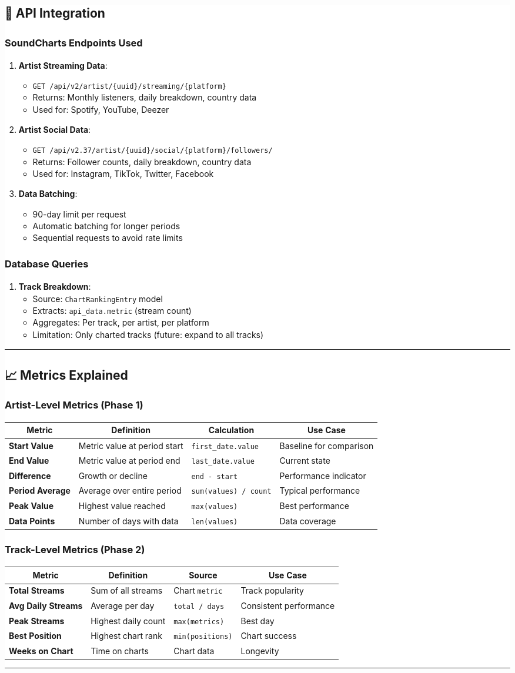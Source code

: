 ## 🔌 **API Integration**

### **SoundCharts Endpoints Used**

1. **Artist Streaming Data**:
   - `GET /api/v2/artist/{uuid}/streaming/{platform}`
   - Returns: Monthly listeners, daily breakdown, country data
   - Used for: Spotify, YouTube, Deezer

2. **Artist Social Data**:
   - `GET /api/v2.37/artist/{uuid}/social/{platform}/followers/`
   - Returns: Follower counts, daily breakdown, country data
   - Used for: Instagram, TikTok, Twitter, Facebook

3. **Data Batching**:
   - 90-day limit per request
   - Automatic batching for longer periods
   - Sequential requests to avoid rate limits

### **Database Queries**

1. **Track Breakdown**:
   - Source: `ChartRankingEntry` model
   - Extracts: `api_data.metric` (stream count)
   - Aggregates: Per track, per artist, per platform
   - Limitation: Only charted tracks (future: expand to all tracks)

---

## 📈 **Metrics Explained**

### **Artist-Level Metrics (Phase 1)**

| Metric | Definition | Calculation | Use Case |
|--------|------------|-------------|----------|
| **Start Value** | Metric value at period start | `first_date.value` | Baseline for comparison |
| **End Value** | Metric value at period end | `last_date.value` | Current state |
| **Difference** | Growth or decline | `end - start` | Performance indicator |
| **Period Average** | Average over entire period | `sum(values) / count` | Typical performance |
| **Peak Value** | Highest value reached | `max(values)` | Best performance |
| **Data Points** | Number of days with data | `len(values)` | Data coverage |

### **Track-Level Metrics (Phase 2)**

| Metric | Definition | Source | Use Case |
|--------|------------|--------|----------|
| **Total Streams** | Sum of all streams | Chart `metric` | Track popularity |
| **Avg Daily Streams** | Average per day | `total / days` | Consistent performance |
| **Peak Streams** | Highest daily count | `max(metrics)` | Best day |
| **Best Position** | Highest chart rank | `min(positions)` | Chart success |
| **Weeks on Chart** | Time on charts | Chart data | Longevity |

---